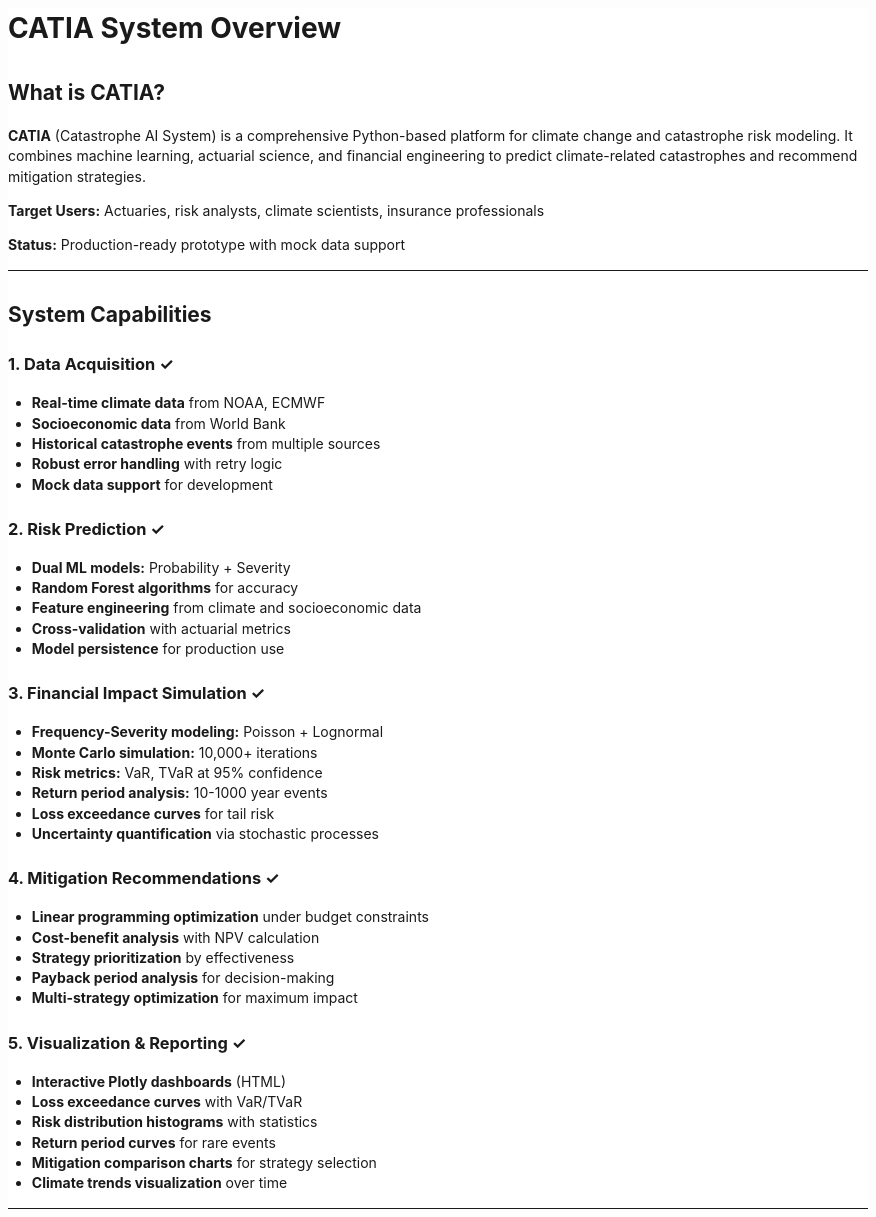 # CATIA System Overview

## What is CATIA?

**CATIA** (Catastrophe AI System) is a comprehensive Python-based platform for climate change and catastrophe risk modeling. It combines machine learning, actuarial science, and financial engineering to predict climate-related catastrophes and recommend mitigation strategies.

**Target Users:** Actuaries, risk analysts, climate scientists, insurance professionals

**Status:** Production-ready prototype with mock data support

---

## System Capabilities

### 1. Data Acquisition ✓
- **Real-time climate data** from NOAA, ECMWF
- **Socioeconomic data** from World Bank
- **Historical catastrophe events** from multiple sources
- **Robust error handling** with retry logic
- **Mock data support** for development

### 2. Risk Prediction ✓
- **Dual ML models:** Probability + Severity
- **Random Forest algorithms** for accuracy
- **Feature engineering** from climate and socioeconomic data
- **Cross-validation** with actuarial metrics
- **Model persistence** for production use

### 3. Financial Impact Simulation ✓
- **Frequency-Severity modeling:** Poisson + Lognormal
- **Monte Carlo simulation:** 10,000+ iterations
- **Risk metrics:** VaR, TVaR at 95% confidence
- **Return period analysis:** 10-1000 year events
- **Loss exceedance curves** for tail risk
- **Uncertainty quantification** via stochastic processes

### 4. Mitigation Recommendations ✓
- **Linear programming optimization** under budget constraints
- **Cost-benefit analysis** with NPV calculation
- **Strategy prioritization** by effectiveness
- **Payback period analysis** for decision-making
- **Multi-strategy optimization** for maximum impact

### 5. Visualization & Reporting ✓
- **Interactive Plotly dashboards** (HTML)
- **Loss exceedance curves** with VaR/TVaR
- **Risk distribution histograms** with statistics
- **Return period curves** for rare events
- **Mitigation comparison charts** for strategy selection
- **Climate trends visualization** over time

---